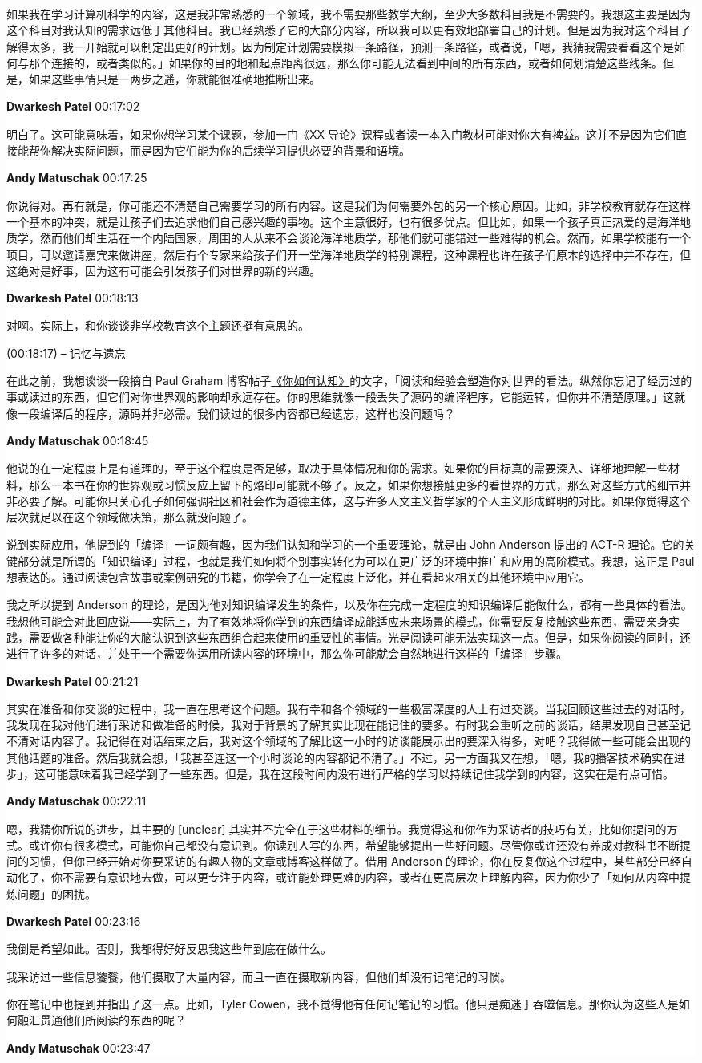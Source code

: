如果我在学习计算机科学的内容，这是我非常熟悉的一个领域，我不需要那些教学大纲，至少大多数科目我是不需要的。我想这主要是因为这个科目对我认知的需求远低于其他科目。我已经熟悉了它的大部分内容，所以我可以更有效地部署自己的计划。但是因为我对这个科目了解得太多，我一开始就可以制定出更好的计划。因为制定计划需要模拟一条路径，预测一条路径，或者说，「嗯，我猜我需要看看这个是如何与那个连接的，或者类似的。」如果你的目的地和起点距离很远，那么你可能无法看到中间的所有东西，或者如何划清楚这些线条。但是，如果这些事情只是一两步之遥，你就能很准确地推断出来。

 **Dwarkesh Patel** 00:17:02

明白了。这可能意味着，如果你想学习某个课题，参加一门《XX 导论》课程或者读一本入门教材可能对你大有裨益。这并不是因为它们直接能帮你解决实际问题，而是因为它们能为你的后续学习提供必要的背景和语境。

 **Andy Matuschak** 00:17:25

你说得对。再有就是，你可能还不清楚自己需要学习的所有内容。这是我们为何需要外包的另一个核心原因。比如，非学校教育就存在这样一个基本的冲突，就是让孩子们去追求他们自己感兴趣的事物。这个主意很好，也有很多优点。但比如，如果一个孩子真正热爱的是海洋地质学，然而他们却生活在一个内陆国家，周围的人从来不会谈论海洋地质学，那他们就可能错过一些难得的机会。然而，如果学校能有一个项目，可以邀请嘉宾来做讲座，然后有个专家来给孩子们开一堂海洋地质学的特别课程，这种课程也许在孩子们原本的选择中并不存在，但这绝对是好事，因为这有可能会引发孩子们对世界的新的兴趣。

 **Dwarkesh Patel** 00:18:13

对啊。实际上，和你谈谈非学校教育这个主题还挺有意思的。

(00:18:17) – 记忆与遗忘

在此之前，我想谈谈一段摘自 Paul Graham 博客帖子[《你如何认知》](http://www.paulgraham.com/know.html)的文字，「阅读和经验会塑造你对世界的看法。纵然你忘记了经历过的事或读过的东西，但它们对你世界观的影响却永远存在。你的思维就像一段丢失了源码的编译程序，它能运转，但你并不清楚原理。」这就像一段编译后的程序，源码并非必需。我们读过的很多内容都已经遗忘，这样也没问题吗？

 **Andy Matuschak** 00:18:45

他说的在一定程度上是有道理的，至于这个程度是否足够，取决于具体情况和你的需求。如果你的目标真的需要深入、详细地理解一些材料，那么一本书在你的世界观或习惯反应上留下的烙印可能就不够了。反之，如果你想接触更多的看世界的方式，那么对这些方式的细节并非必要了解。可能你只关心孔子如何强调社区和社会作为道德主体，这与许多人文主义哲学家的个人主义形成鲜明的对比。如果你觉得这个层次就足以在这个领域做决策，那么就没问题了。

说到实际应用，他提到的「编译」一词颇有趣，因为我们认知和学习的一个重要理论，就是由 John Anderson 提出的 [ACT-R](https://en.wikipedia.org/wiki/ACT-R) 理论。它的关键部分就是所谓的「知识编译」过程，也就是我们如何将个别事实转化为可以在更广泛的环境中推广和应用的高阶模式。我想，这正是 Paul 想表达的。通过阅读包含故事或案例研究的书籍，你学会了在一定程度上泛化，并在看起来相关的其他环境中应用它。

我之所以提到 Anderson 的理论，是因为他对知识编译发生的条件，以及你在完成一定程度的知识编译后能做什么，都有一些具体的看法。我想他可能会对此回应说——实际上，为了有效地将你学到的东西编译成能适应未来场景的模式，你需要反复接触这些东西，需要亲身实践，需要做各种能让你的大脑认识到这些东西组合起来使用的重要性的事情。光是阅读可能无法实现这一点。但是，如果你阅读的同时，还进行了许多的对话，并处于一个需要你运用所读内容的环境中，那么你可能就会自然地进行这样的「编译」步骤。

 **Dwarkesh Patel** 00:21:21

其实在准备和你交谈的过程中，我一直在思考这个问题。我有幸和各个领域的一些极富深度的人士有过交谈。当我回顾这些过去的对话时，我发现在我对他们进行采访和做准备的时候，我对于背景的了解其实比现在能记住的要多。有时我会重听之前的谈话，结果发现自己甚至记不清对话内容了。我记得在对话结束之后，我对这个领域的了解比这一小时的访谈能展示出的要深入得多，对吧？我得做一些可能会出现的其他话题的准备。然后我就会想，「我甚至连这一个小时谈论的内容都记不清了。」不过，另一方面我又在想，「嗯，我的播客技术确实在进步」，这可能意味着我已经学到了一些东西。但是，我在这段时间内没有进行严格的学习以持续记住我学到的内容，这实在是有点可惜。

 **Andy Matuschak** 00:22:11

嗯，我猜你所说的进步，其主要的 [unclear] 其实并不完全在于这些材料的细节。我觉得这和你作为采访者的技巧有关，比如你提问的方式。或许你有很多模式，可能你自己都没有意识到。你读别人写的东西，希望能够提出一些好问题。尽管你或许还没有养成对教科书不断提问的习惯，但你已经开始对你要采访的有趣人物的文章或博客这样做了。借用 Anderson 的理论，你在反复做这个过程中，某些部分已经自动化了，你不需要有意识地去做，可以更专注于内容，或许能处理更难的内容，或者在更高层次上理解内容，因为你少了「如何从内容中提炼问题」的困扰。

 **Dwarkesh Patel** 00:23:16

我倒是希望如此。否则，我都得好好反思我这些年到底在做什么。

我采访过一些信息饕餮，他们摄取了大量内容，而且一直在摄取新内容，但他们却没有记笔记的习惯。

你在笔记中也提到并指出了这一点。比如，Tyler Cowen，我不觉得他有任何记笔记的习惯。他只是痴迷于吞噬信息。那你认为这些人是如何融汇贯通他们所阅读的东西的呢？

 **Andy Matuschak** 00:23:47
